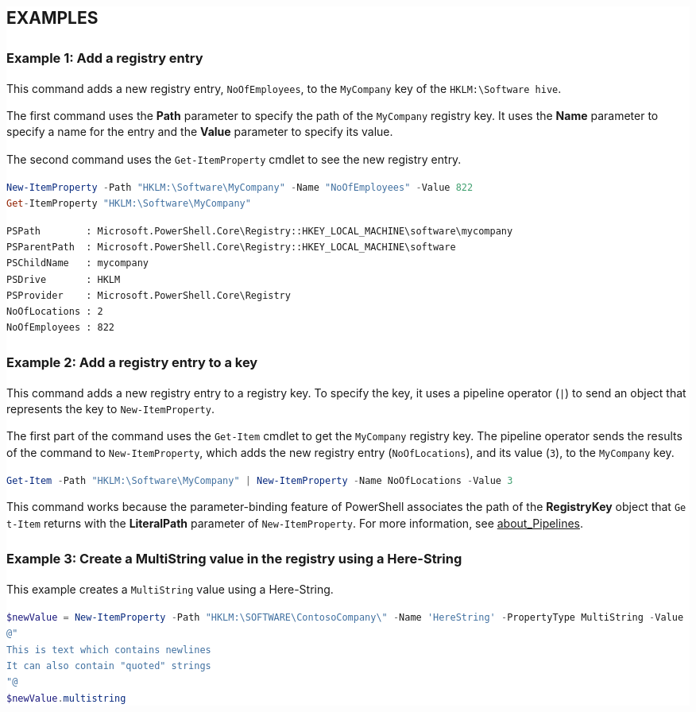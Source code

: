 ## EXAMPLES

### Example 1: Add a registry entry

This command adds a new registry entry, `NoOfEmployees`, to the `MyCompany` key of the
`HKLM:\Software hive`.

The first command uses the **Path** parameter to specify the path of the `MyCompany` registry key.
It uses the **Name** parameter to specify a name for the entry and the **Value** parameter to
specify its value.

The second command uses the `Get-ItemProperty` cmdlet to see the new registry entry.

```powershell
New-ItemProperty -Path "HKLM:\Software\MyCompany" -Name "NoOfEmployees" -Value 822
Get-ItemProperty "HKLM:\Software\MyCompany"
```

```output
PSPath        : Microsoft.PowerShell.Core\Registry::HKEY_LOCAL_MACHINE\software\mycompany
PSParentPath  : Microsoft.PowerShell.Core\Registry::HKEY_LOCAL_MACHINE\software
PSChildName   : mycompany
PSDrive       : HKLM
PSProvider    : Microsoft.PowerShell.Core\Registry
NoOfLocations : 2
NoOfEmployees : 822
```

### Example 2: Add a registry entry to a key

This command adds a new registry entry to a registry key. To specify the key, it uses a pipeline
operator (`|`) to send an object that represents the key to `New-ItemProperty`.

The first part of the command uses the `Get-Item` cmdlet to get the `MyCompany` registry key. The
pipeline operator sends the results of the command to `New-ItemProperty`, which adds the new
registry entry (`NoOfLocations`), and its value (`3`), to the `MyCompany` key.

```powershell
Get-Item -Path "HKLM:\Software\MyCompany" | New-ItemProperty -Name NoOfLocations -Value 3
```

This command works because the parameter-binding feature of PowerShell associates the path of the
**RegistryKey** object that `Get-Item` returns with the **LiteralPath** parameter of
`New-ItemProperty`. For more information, see
[about_Pipelines](../Microsoft.PowerShell.Core/About/about_pipelines.md).

### Example 3: Create a MultiString value in the registry using a Here-String

This example creates a `MultiString` value using a Here-String.

```powershell
$newValue = New-ItemProperty -Path "HKLM:\SOFTWARE\ContosoCompany\" -Name 'HereString' -PropertyType MultiString -Value @"
This is text which contains newlines
It can also contain "quoted" strings
"@
$newValue.multistring
```
